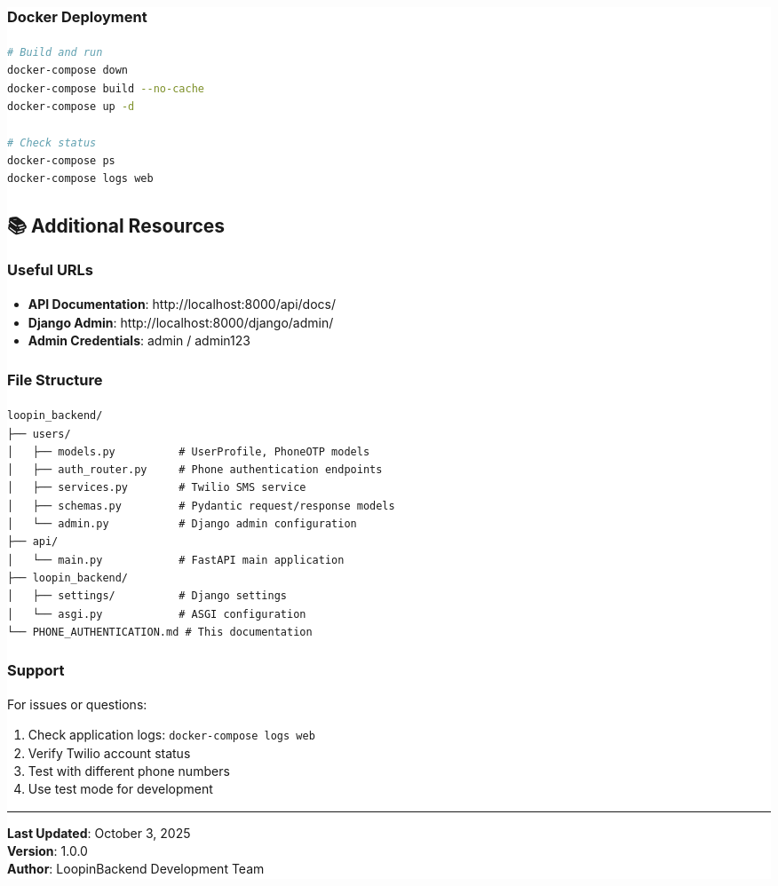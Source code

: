 ### Docker Deployment
```bash
# Build and run
docker-compose down
docker-compose build --no-cache
docker-compose up -d

# Check status
docker-compose ps
docker-compose logs web
```

## 📚 Additional Resources

### Useful URLs
- **API Documentation**: http://localhost:8000/api/docs/
- **Django Admin**: http://localhost:8000/django/admin/
- **Admin Credentials**: admin / admin123

### File Structure
```
loopin_backend/
├── users/
│   ├── models.py          # UserProfile, PhoneOTP models
│   ├── auth_router.py     # Phone authentication endpoints
│   ├── services.py        # Twilio SMS service
│   ├── schemas.py         # Pydantic request/response models
│   └── admin.py           # Django admin configuration
├── api/
│   └── main.py            # FastAPI main application
├── loopin_backend/
│   ├── settings/          # Django settings
│   └── asgi.py            # ASGI configuration
└── PHONE_AUTHENTICATION.md # This documentation
```

### Support
For issues or questions:
1. Check application logs: `docker-compose logs web`
2. Verify Twilio account status
3. Test with different phone numbers
4. Use test mode for development

---

**Last Updated**: October 3, 2025  
**Version**: 1.0.0  
**Author**: LoopinBackend Development Team
